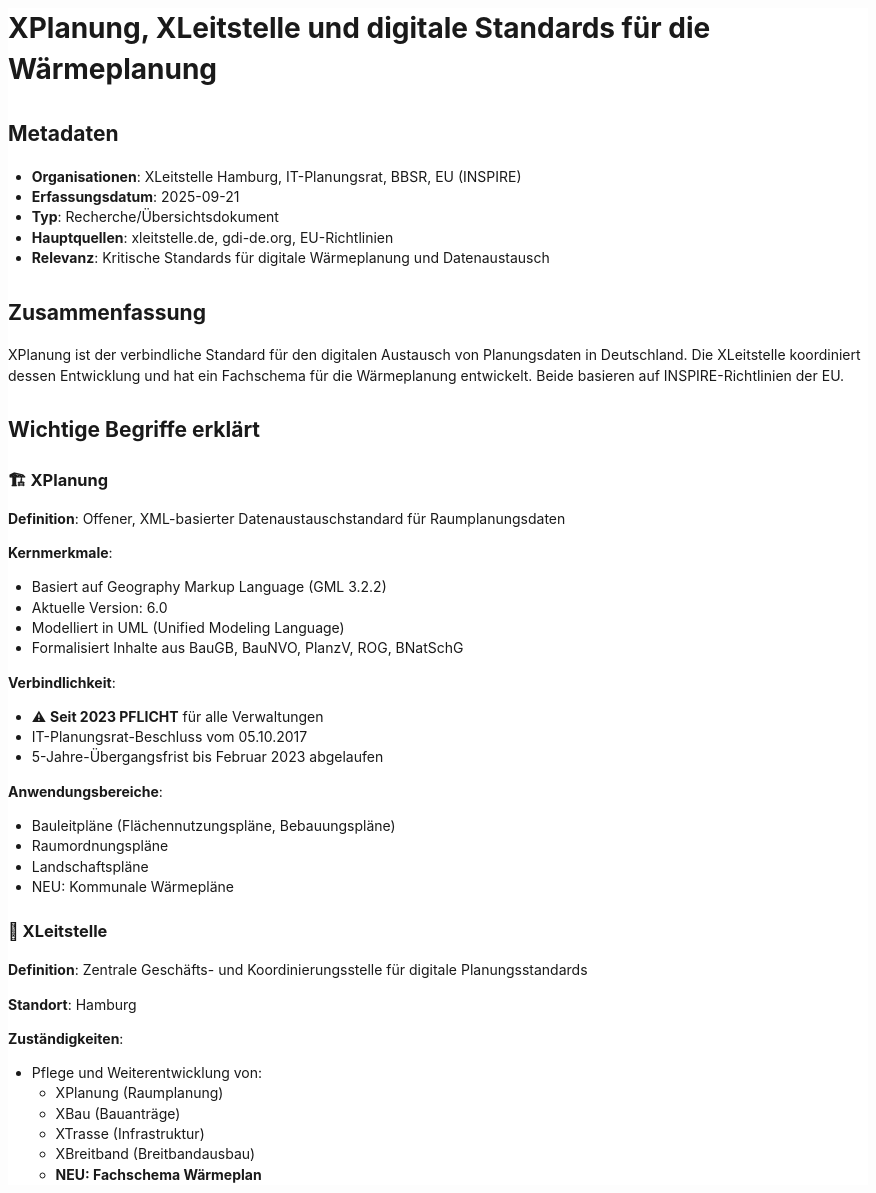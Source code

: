 # XPlanung, XLeitstelle und digitale Standards für die Wärmeplanung

## Metadaten
- **Organisationen**: XLeitstelle Hamburg, IT-Planungsrat, BBSR, EU (INSPIRE)
- **Erfassungsdatum**: 2025-09-21
- **Typ**: Recherche/Übersichtsdokument
- **Hauptquellen**: xleitstelle.de, gdi-de.org, EU-Richtlinien
- **Relevanz**: Kritische Standards für digitale Wärmeplanung und Datenaustausch

## Zusammenfassung
XPlanung ist der verbindliche Standard für den digitalen Austausch von Planungsdaten in Deutschland. Die XLeitstelle koordiniert dessen Entwicklung und hat ein Fachschema für die Wärmeplanung entwickelt. Beide basieren auf INSPIRE-Richtlinien der EU.

## Wichtige Begriffe erklärt

### 🏗️ XPlanung
**Definition**: Offener, XML-basierter Datenaustauschstandard für Raumplanungsdaten

**Kernmerkmale**:
- Basiert auf Geography Markup Language (GML 3.2.2)
- Aktuelle Version: 6.0
- Modelliert in UML (Unified Modeling Language)
- Formalisiert Inhalte aus BauGB, BauNVO, PlanzV, ROG, BNatSchG

**Verbindlichkeit**:
- ⚠️ **Seit 2023 PFLICHT** für alle Verwaltungen
- IT-Planungsrat-Beschluss vom 05.10.2017
- 5-Jahre-Übergangsfrist bis Februar 2023 abgelaufen

**Anwendungsbereiche**:
- Bauleitpläne (Flächennutzungspläne, Bebauungspläne)
- Raumordnungspläne
- Landschaftspläne
- NEU: Kommunale Wärmepläne

### 🏢 XLeitstelle
**Definition**: Zentrale Geschäfts- und Koordinierungsstelle für digitale Planungsstandards

**Standort**: Hamburg

**Zuständigkeiten**:
- Pflege und Weiterentwicklung von:
  - XPlanung (Raumplanung)
  - XBau (Bauanträge)
  - XTrasse (Infrastruktur)
  - XBreitband (Breitbandausbau)
  - **NEU: Fachschema Wärmeplan**
